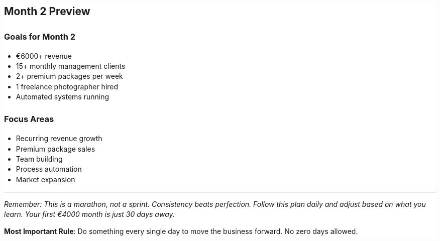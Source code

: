 
## Month 2 Preview

### **Goals for Month 2**
- €6000+ revenue
- 15+ monthly management clients
- 2+ premium packages per week
- 1 freelance photographer hired
- Automated systems running

### **Focus Areas**
- Recurring revenue growth
- Premium package sales
- Team building
- Process automation
- Market expansion

---

*Remember: This is a marathon, not a sprint. Consistency beats perfection. Follow this plan daily and adjust based on what you learn. Your first €4000 month is just 30 days away.*

**Most Important Rule**: Do something every single day to move the business forward. No zero days allowed.